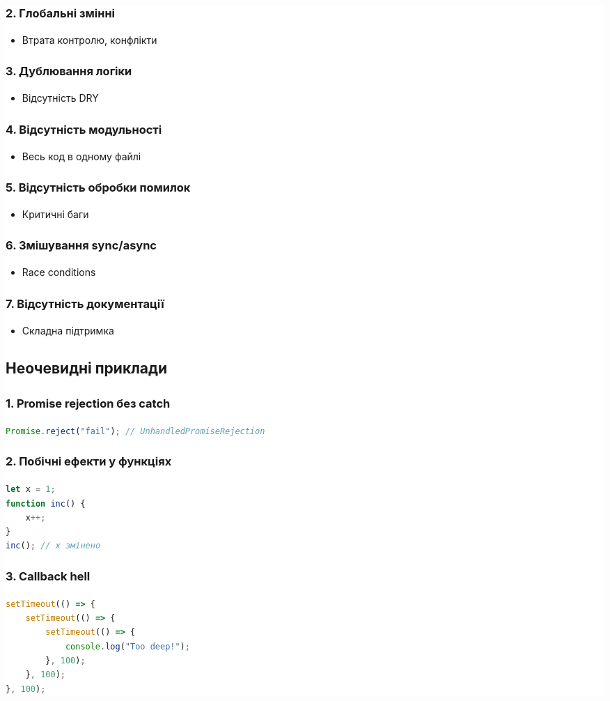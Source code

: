 ### 2. Глобальні змінні

-   Втрата контролю, конфлікти

### 3. Дублювання логіки

-   Відсутність DRY

### 4. Відсутність модульності

-   Весь код в одному файлі

### 5. Відсутність обробки помилок

-   Критичні баги

### 6. Змішування sync/async

-   Race conditions

### 7. Відсутність документації

-   Складна підтримка

## Неочевидні приклади

### 1. Promise rejection без catch

```js
Promise.reject("fail"); // UnhandledPromiseRejection
```

### 2. Побічні ефекти у функціях

```js
let x = 1;
function inc() {
    x++;
}
inc(); // x змінено
```

### 3. Callback hell

```js
setTimeout(() => {
    setTimeout(() => {
        setTimeout(() => {
            console.log("Too deep!");
        }, 100);
    }, 100);
}, 100);
```
